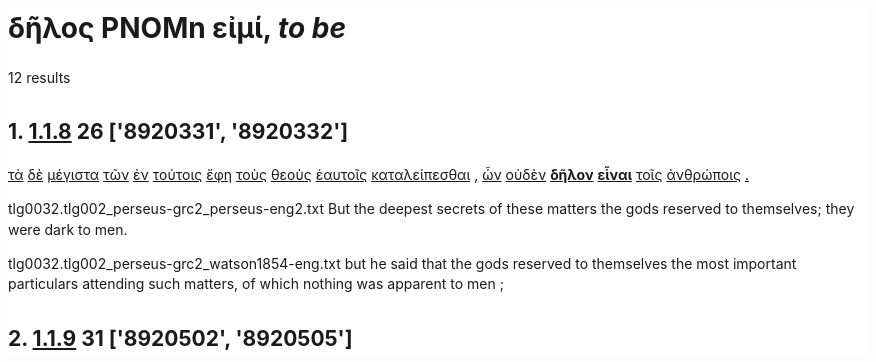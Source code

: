 # δῆλος PNOMn εἰμί, *to be*
12 results
## 1. [1.1.8](https://beyond-translation.perseus.org/reader/urn:cts:greekLit:tlg0032.002.perseus-grc2:1.1.8?mode=syntax-trees) 26 ['8920331', '8920332']
[τὰ](https://atlas-test.fly.dev/morphology/lemmas/?lang=grc&q=ὁ "ὁ l-p---nn- the") [δὲ](https://atlas-test.fly.dev/morphology/lemmas/?lang=grc&q=δέ "δέ b-------- but") [μέγιστα](https://atlas-test.fly.dev/morphology/lemmas/?lang=grc&q=μέγας "μέγας a-p---nns big, great") [τῶν](https://atlas-test.fly.dev/morphology/lemmas/?lang=grc&q=ὁ "ὁ l-p---ng- the") [ἐν](https://atlas-test.fly.dev/morphology/lemmas/?lang=grc&q=ἐν "ἐν r-------- in, among. c. dat.") [τούτοις](https://atlas-test.fly.dev/morphology/lemmas/?lang=grc&q=οὗτος "οὗτος a-p---nd- this; that") [ἔφη](https://atlas-test.fly.dev/morphology/lemmas/?lang=grc&q=φημί "φημί v3siia--- to say, to claim") [τοὺς](https://atlas-test.fly.dev/morphology/lemmas/?lang=grc&q=ὁ "ὁ l-p---ma- the") [θεοὺς](https://atlas-test.fly.dev/morphology/lemmas/?lang=grc&q=θεός "θεός n-p---ma- god") [ἑαυτοῖς](https://atlas-test.fly.dev/morphology/lemmas/?lang=grc&q=ἑαυτοῦ "ἑαυτοῦ p-p---md- himself, herself, themselves") [καταλείπεσθαι](https://atlas-test.fly.dev/morphology/lemmas/?lang=grc&q=καταλείπω "καταλείπω v--pne--- to leave behind") [,](https://atlas-test.fly.dev/morphology/lemmas/?lang=grc&q=, ", u-------- NoDef") [ὧν](https://atlas-test.fly.dev/morphology/lemmas/?lang=grc&q=ὅς "ὅς p-p---ng- who, that, which: relative pronoun") [οὐδὲν](https://atlas-test.fly.dev/morphology/lemmas/?lang=grc&q=οὐδείς "οὐδείς a-s---nn- not one, nobody") **[δῆλον](https://atlas-test.fly.dev/morphology/lemmas/?lang=grc&q=δῆλος "δῆλος a-s---nn- visible, conspicuous")** **[εἶναι](https://atlas-test.fly.dev/morphology/lemmas/?lang=grc&q=εἰμί "εἰμί v--pna--- to be")** [τοῖς](https://atlas-test.fly.dev/morphology/lemmas/?lang=grc&q=ὁ "ὁ l-p---md- the") [ἀνθρώποις](https://atlas-test.fly.dev/morphology/lemmas/?lang=grc&q=ἄνθρωπος "ἄνθρωπος n-p---md- man, person, human") [.](https://atlas-test.fly.dev/morphology/lemmas/?lang=grc&q=. ". u-------- NoDef") 


tlg0032.tlg002_perseus-grc2_perseus-eng2.txt But the deepest secrets of these matters the gods reserved to themselves; they were dark to men. 

tlg0032.tlg002_perseus-grc2_watson1854-eng.txt but he said that the gods reserved to themselves the most important particulars attending such matters, of which nothing was apparent to men ; 

## 2. [1.1.9](https://beyond-translation.perseus.org/reader/urn:cts:greekLit:tlg0032.002.perseus-grc2:1.1.9?mode=syntax-trees) 31 ['8920502', '8920505']